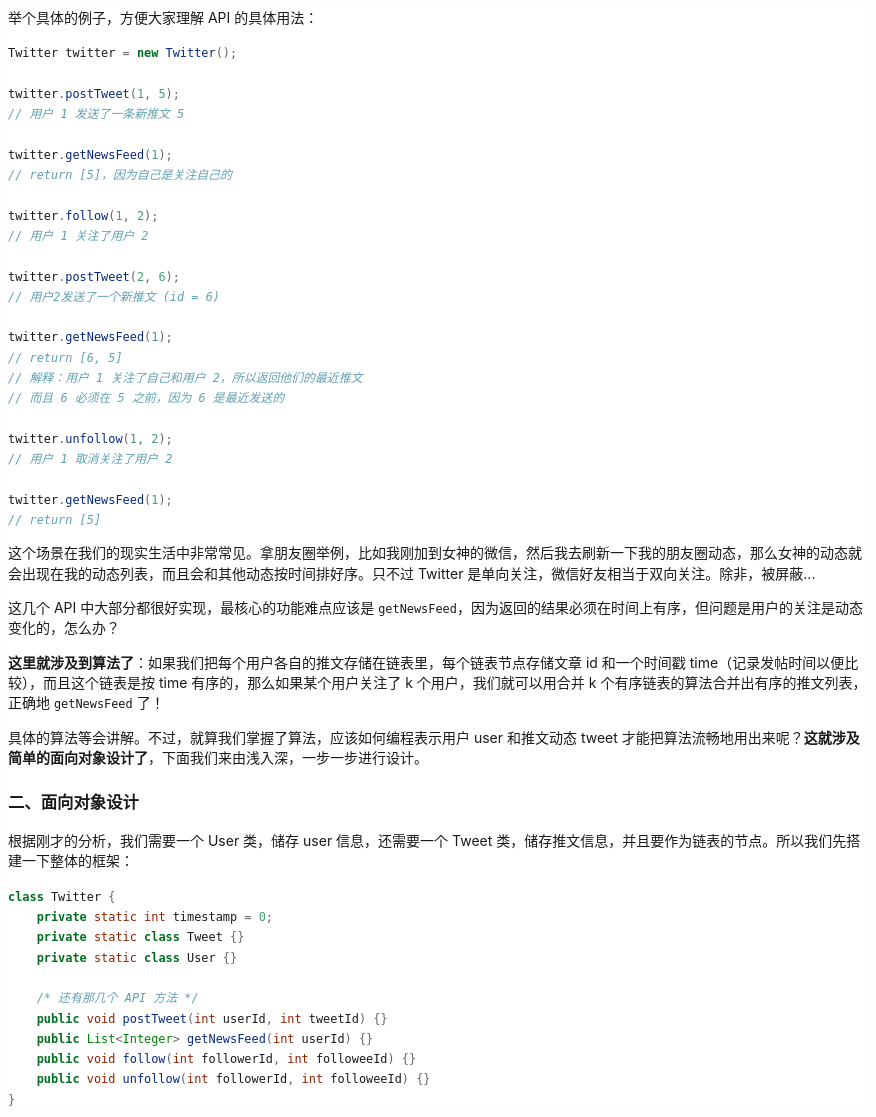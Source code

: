 举个具体的例子，方便大家理解 API 的具体用法：


```java
Twitter twitter = new Twitter();

twitter.postTweet(1, 5);
// 用户 1 发送了一条新推文 5

twitter.getNewsFeed(1);
// return [5]，因为自己是关注自己的

twitter.follow(1, 2);
// 用户 1 关注了用户 2

twitter.postTweet(2, 6);
// 用户2发送了一个新推文 (id = 6)

twitter.getNewsFeed(1);
// return [6, 5]
// 解释：用户 1 关注了自己和用户 2，所以返回他们的最近推文
// 而且 6 必须在 5 之前，因为 6 是最近发送的

twitter.unfollow(1, 2);
// 用户 1 取消关注了用户 2

twitter.getNewsFeed(1);
// return [5]
```

这个场景在我们的现实生活中非常常见。拿朋友圈举例，比如我刚加到女神的微信，然后我去刷新一下我的朋友圈动态，那么女神的动态就会出现在我的动态列表，而且会和其他动态按时间排好序。只不过 Twitter 是单向关注，微信好友相当于双向关注。除非，被屏蔽...

这几个 API 中大部分都很好实现，最核心的功能难点应该是 `getNewsFeed`，因为返回的结果必须在时间上有序，但问题是用户的关注是动态变化的，怎么办？

**这里就涉及到算法了**：如果我们把每个用户各自的推文存储在链表里，每个链表节点存储文章 id 和一个时间戳 time（记录发帖时间以便比较），而且这个链表是按 time 有序的，那么如果某个用户关注了 k 个用户，我们就可以用合并 k 个有序链表的算法合并出有序的推文列表，正确地 `getNewsFeed` 了！

具体的算法等会讲解。不过，就算我们掌握了算法，应该如何编程表示用户 user 和推文动态 tweet 才能把算法流畅地用出来呢？**这就涉及简单的面向对象设计了**，下面我们来由浅入深，一步一步进行设计。

### 二、面向对象设计

根据刚才的分析，我们需要一个 User 类，储存 user 信息，还需要一个 Tweet 类，储存推文信息，并且要作为链表的节点。所以我们先搭建一下整体的框架：


```java
class Twitter {
    private static int timestamp = 0;
    private static class Tweet {}
    private static class User {}

    /* 还有那几个 API 方法 */
    public void postTweet(int userId, int tweetId) {}
    public List<Integer> getNewsFeed(int userId) {}
    public void follow(int followerId, int followeeId) {}
    public void unfollow(int followerId, int followeeId) {}
}
```
